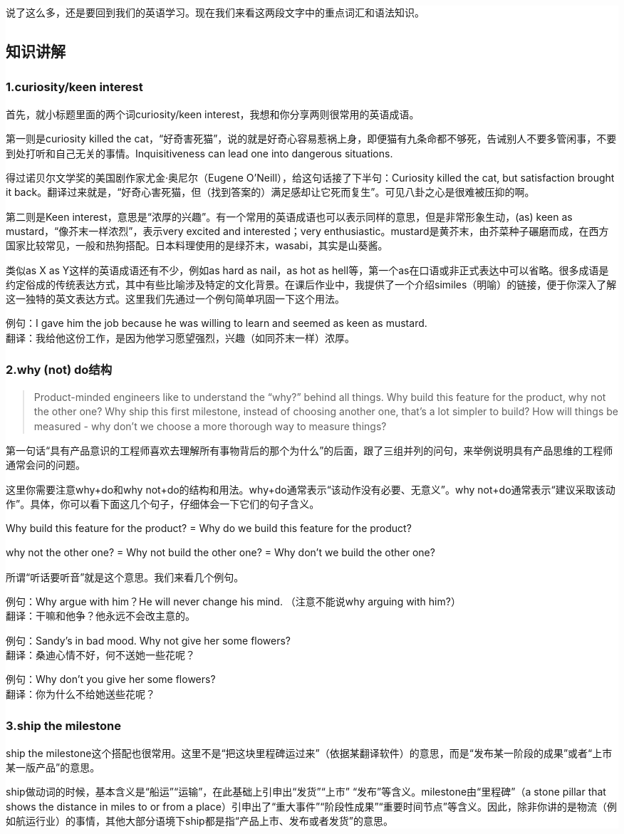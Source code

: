 说了这么多，还是要回到我们的英语学习。现在我们来看这两段文字中的重点词汇和语法知识。

## 知识讲解

### 1.curiosity/keen interest

首先，就小标题里面的两个词curiosity/keen interest，我想和你分享两则很常用的英语成语。

第一则是curiosity killed the cat，“好奇害死猫”，说的就是好奇心容易惹祸上身，即便猫有九条命都不够死，告诫别人不要多管闲事，不要到处打听和自己无关的事情。Inquisitiveness can lead one into dangerous situations.

得过诺贝尔文学奖的美国剧作家尤金·奥尼尔（Eugene O’Neill），给这句话接了下半句：Curiosity killed the cat, but satisfaction brought it back。翻译过来就是，“好奇心害死猫，但（找到答案的）满足感却让它死而复生”。可见八卦之心是很难被压抑的啊。

第二则是Keen interest，意思是“浓厚的兴趣”。有一个常用的英语成语也可以表示同样的意思，但是非常形象生动，(as) keen as mustard，“像芥末一样浓烈”，表示very excited and interested；very enthusiastic。mustard是黄芥末，由芥菜种子碾磨而成，在西方国家比较常见，一般和热狗搭配。日本料理使用的是绿芥末，wasabi，其实是山葵酱。

类似as X as Y这样的英语成语还有不少，例如as hard as nail，as hot as hell等，第一个as在口语或非正式表达中可以省略。很多成语是约定俗成的传统表达方式，其中有些比喻涉及特定的文化背景。在课后作业中，我提供了一个介绍similes（明喻）的链接，便于你深入了解这一独特的英文表达方式。这里我们先通过一个例句简单巩固一下这个用法。

例句：I gave him the job because he was willing to learn and seemed as keen as mustard.  
翻译：我给他这份工作，是因为他学习愿望强烈，兴趣（如同芥末一样）浓厚。

### 2.why (not) do结构

> Product-minded engineers like to understand the “why?” behind all things. Why build this feature for the product, why not the other one? Why ship this first milestone, instead of choosing another one, that’s a lot simpler to build? How will things be measured - why don’t we choose a more thorough way to measure things?

第一句话“具有产品意识的工程师喜欢去理解所有事物背后的那个为什么”的后面，跟了三组并列的问句，来举例说明具有产品思维的工程师通常会问的问题。

这里你需要注意why+do和why not+do的结构和用法。why+do通常表示“该动作没有必要、无意义”。why not+do通常表示“建议采取该动作”。具体，你可以看下面这几个句子，仔细体会一下它们的句子含义。

Why build this feature for the product? = Why do we build this feature for the product?

why not the other one? = Why not build the other one? = Why don’t we build the other one?

所谓“听话要听音”就是这个意思。我们来看几个例句。

例句：Why argue with him？He will never change his mind. （注意不能说why arguing with him?）  
翻译：干嘛和他争？他永远不会改主意的。

例句：Sandy’s in bad mood. Why not give her some flowers?  
翻译：桑迪心情不好，何不送她一些花呢？

例句：Why don’t you give her some flowers?  
翻译：你为什么不给她送些花呢？

### 3.ship the milestone

ship the milestone这个搭配也很常用。这里不是“把这块里程碑运过来”（依据某翻译软件）的意思，而是“发布某一阶段的成果”或者“上市某一版产品”的意思。

ship做动词的时候，基本含义是“船运”“运输”，在此基础上引申出“发货”“上市” “发布”等含义。milestone由“里程碑”（a stone pillar that shows the distance in miles to or from a place）引申出了“重大事件”“阶段性成果”“重要时间节点”等含义。因此，除非你讲的是物流（例如航运行业）的事情，其他大部分语境下ship都是指“产品上市、发布或者发货”的意思。
